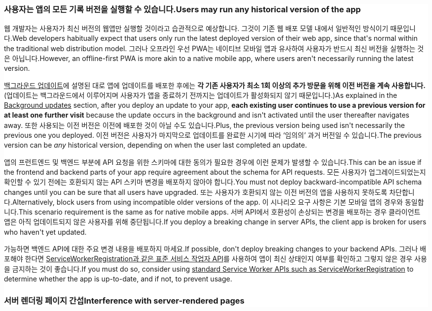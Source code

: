 ### <a name="users-may-run-any-historical-version-of-the-app"></a><span data-ttu-id="ac56a-314">사용자는 앱의 모든 기록 버전을 실행할 수 있습니다.</span><span class="sxs-lookup"><span data-stu-id="ac56a-314">Users may run any historical version of the app</span></span>

<span data-ttu-id="ac56a-315">웹 개발자는 사용자가 최신 버전의 웹앱만 실행할 것이라고 습관적으로 예상합니다. 그것이 기존 웹 배포 모델 내에서 일반적인 방식이기 때문입니다.</span><span class="sxs-lookup"><span data-stu-id="ac56a-315">Web developers habitually expect that users only run the latest deployed version of their web app, since that's normal within the traditional web distribution model.</span></span> <span data-ttu-id="ac56a-316">그러나 오프라인 우선 PWA는 네이티브 모바일 앱과 유사하여 사용자가 반드시 최신 버전을 실행하는 것은 아닙니다.</span><span class="sxs-lookup"><span data-stu-id="ac56a-316">However, an offline-first PWA is more akin to a native mobile app, where users aren't necessarily running the latest version.</span></span>

<span data-ttu-id="ac56a-317">[백그라운드 업데이트](#background-updates)에 설명된 대로 앱에 업데이트를 배포한 후에는 **각 기존 사용자가 최소 1회 이상의 추가 방문을 위해 이전 버전을 계속 사용합니다.** (업데이트는 백그라운드에서 이루어지며 사용자가 앱을 종료하기 전까지는 업데이트가 활성화되지 않기 때문입니다.)</span><span class="sxs-lookup"><span data-stu-id="ac56a-317">As explained in the [Background updates](#background-updates) section, after you deploy an update to your app, **each existing user continues to use a previous version for at least one further visit** because the update occurs in the background and isn't activated until the user thereafter navigates away.</span></span> <span data-ttu-id="ac56a-318">또한 사용되는 이전 버전은 이전에 배포한 것이 아닐 수도 있습니다.</span><span class="sxs-lookup"><span data-stu-id="ac56a-318">Plus, the previous version being used isn't necessarily the previous one you deployed.</span></span> <span data-ttu-id="ac56a-319">이전 버전은 사용자가 마지막으로 업데이트를 완료한 시기에 따라 ‘임의의’ 과거 버전일 수 있습니다.</span><span class="sxs-lookup"><span data-stu-id="ac56a-319">The previous version can be *any* historical version, depending on when the user last completed an update.</span></span>

<span data-ttu-id="ac56a-320">앱의 프런트엔드 및 백엔드 부분에 API 요청을 위한 스키마에 대한 동의가 필요한 경우에 이런 문제가 발생할 수 있습니다.</span><span class="sxs-lookup"><span data-stu-id="ac56a-320">This can be an issue if the frontend and backend parts of your app require agreement about the schema for API requests.</span></span> <span data-ttu-id="ac56a-321">모든 사용자가 업그레이드되었는지 확인할 수 있기 전에는 호환되지 않는 API 스키마 변경을 배포하지 않아야 합니다.</span><span class="sxs-lookup"><span data-stu-id="ac56a-321">You must not deploy backward-incompatible API schema changes until you can be sure that all users have upgraded.</span></span> <span data-ttu-id="ac56a-322">또는 사용자가 호환되지 않는 이전 버전의 앱을 사용하지 못하도록 차단합니다.</span><span class="sxs-lookup"><span data-stu-id="ac56a-322">Alternatively, block users from using incompatible older versions of the app.</span></span> <span data-ttu-id="ac56a-323">이 시나리오 요구 사항은 기본 모바일 앱의 경우와 동일합니다.</span><span class="sxs-lookup"><span data-stu-id="ac56a-323">This scenario requirement is the same as for native mobile apps.</span></span> <span data-ttu-id="ac56a-324">서버 API에서 호환성이 손상되는 변경을 배포하는 경우 클라이언트 앱은 아직 업데이트되지 않은 사용자를 위해 중단됩니다.</span><span class="sxs-lookup"><span data-stu-id="ac56a-324">If you deploy a breaking change in server APIs, the client app is broken for users who haven't yet updated.</span></span>

<span data-ttu-id="ac56a-325">가능하면 백엔드 API에 대한 주요 변경 내용을 배포하지 마세요.</span><span class="sxs-lookup"><span data-stu-id="ac56a-325">If possible, don't deploy breaking changes to your backend APIs.</span></span> <span data-ttu-id="ac56a-326">그러나 배포해야 한다면 [ServiceWorkerRegistration과 같은 표준 서비스 작업자 API](https://developer.mozilla.org/docs/Web/API/ServiceWorkerRegistration)를 사용하여 앱이 최신 상태인지 여부를 확인하고 그렇지 않은 경우 사용을 금지하는 것이 좋습니다.</span><span class="sxs-lookup"><span data-stu-id="ac56a-326">If you must do so, consider using [standard Service Worker APIs such as ServiceWorkerRegistration](https://developer.mozilla.org/docs/Web/API/ServiceWorkerRegistration) to determine whether the app is up-to-date, and if not, to prevent usage.</span></span>

### <a name="interference-with-server-rendered-pages"></a><span data-ttu-id="ac56a-327">서버 렌더링 페이지 간섭</span><span class="sxs-lookup"><span data-stu-id="ac56a-327">Interference with server-rendered pages</span></span>
